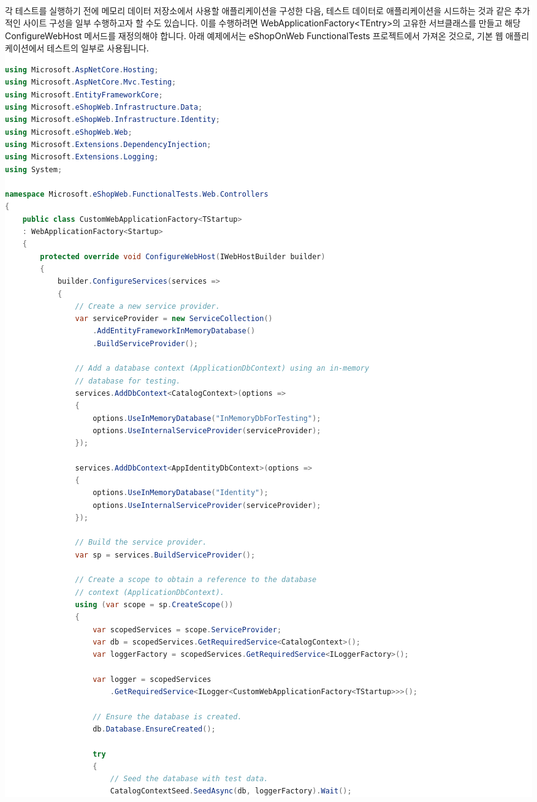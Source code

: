 각 테스트를 실행하기 전에 메모리 데이터 저장소에서 사용할 애플리케이션을 구성한 다음, 테스트 데이터로 애플리케이션을 시드하는 것과 같은 추가적인 사이트 구성을 일부 수행하고자 할 수도 있습니다. 이를 수행하려면 WebApplicationFactory\<TEntry>의 고유한 서브클래스를 만들고 해당 ConfigureWebHost 메서드를 재정의해야 합니다. 아래 예제에서는 eShopOnWeb FunctionalTests 프로젝트에서 가져온 것으로, 기본 웹 애플리케이션에서 테스트의 일부로 사용됩니다.

```cs
using Microsoft.AspNetCore.Hosting;
using Microsoft.AspNetCore.Mvc.Testing;
using Microsoft.EntityFrameworkCore;
using Microsoft.eShopWeb.Infrastructure.Data;
using Microsoft.eShopWeb.Infrastructure.Identity;
using Microsoft.eShopWeb.Web;
using Microsoft.Extensions.DependencyInjection;
using Microsoft.Extensions.Logging;
using System;

namespace Microsoft.eShopWeb.FunctionalTests.Web.Controllers
{
    public class CustomWebApplicationFactory<TStartup>
    : WebApplicationFactory<Startup>
    {
        protected override void ConfigureWebHost(IWebHostBuilder builder)
        {
            builder.ConfigureServices(services =>
            {
                // Create a new service provider.
                var serviceProvider = new ServiceCollection()
                    .AddEntityFrameworkInMemoryDatabase()
                    .BuildServiceProvider();

                // Add a database context (ApplicationDbContext) using an in-memory 
                // database for testing.
                services.AddDbContext<CatalogContext>(options =>
                {
                    options.UseInMemoryDatabase("InMemoryDbForTesting");
                    options.UseInternalServiceProvider(serviceProvider);
                });

                services.AddDbContext<AppIdentityDbContext>(options =>
                {
                    options.UseInMemoryDatabase("Identity");
                    options.UseInternalServiceProvider(serviceProvider);
                });

                // Build the service provider.
                var sp = services.BuildServiceProvider();

                // Create a scope to obtain a reference to the database
                // context (ApplicationDbContext).
                using (var scope = sp.CreateScope())
                {
                    var scopedServices = scope.ServiceProvider;
                    var db = scopedServices.GetRequiredService<CatalogContext>();
                    var loggerFactory = scopedServices.GetRequiredService<ILoggerFactory>();

                    var logger = scopedServices
                        .GetRequiredService<ILogger<CustomWebApplicationFactory<TStartup>>>();

                    // Ensure the database is created.
                    db.Database.EnsureCreated();

                    try
                    {
                        // Seed the database with test data.
                        CatalogContextSeed.SeedAsync(db, loggerFactory).Wait();
```